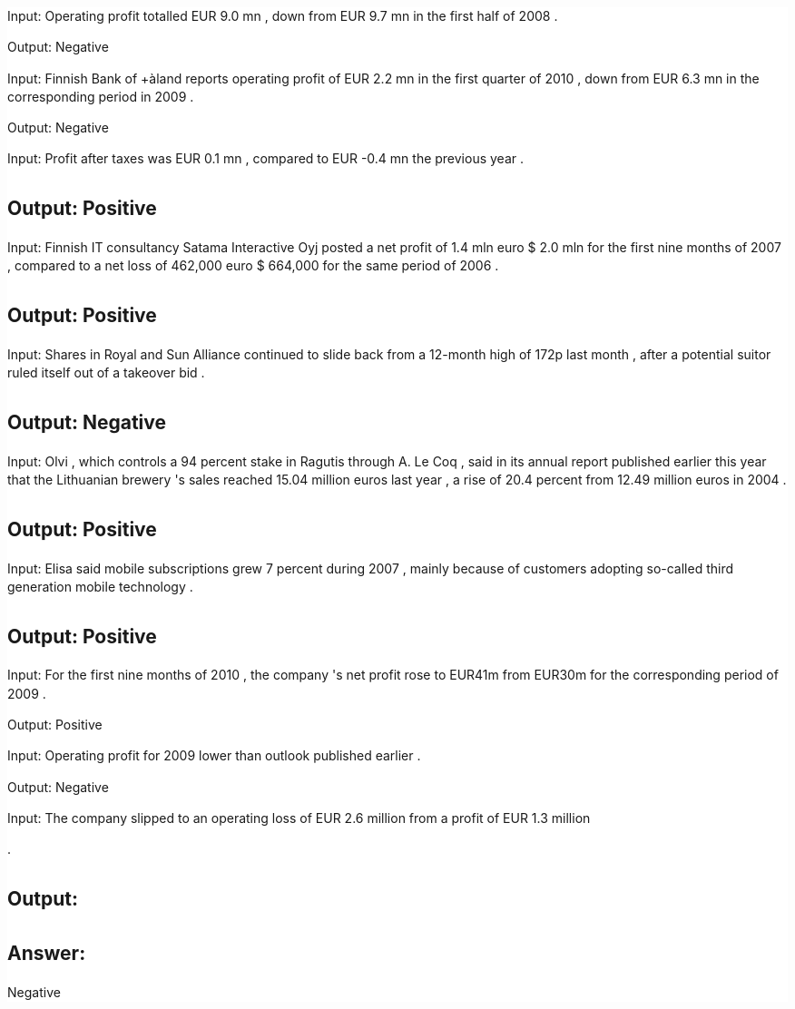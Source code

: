 Input: Operating profit totalled EUR 9.0 mn , down from EUR 9.7 mn in the first half of 2008 .

Output: Negative

Input: Finnish Bank of +àland reports operating profit of EUR 2.2 mn in the first quarter of 2010 , down from EUR 6.3 mn in the corresponding period in 2009 .

Output: Negative

Input: Profit after taxes was EUR 0.1 mn , compared to EUR -0.4 mn the previous year .

## Output: Positive

Input: Finnish IT consultancy Satama Interactive Oyj posted a net profit of 1.4 mln euro $ 2.0 mln for the first nine months of 2007 , compared to a net loss of 462,000 euro $ 664,000 for the same period of 2006 .

## Output: Positive

Input: Shares in Royal and Sun Alliance continued to slide back from a 12-month high of 172p last month , after a potential suitor ruled itself out of a takeover bid .

## Output: Negative

Input: Olvi , which controls a 94 percent stake in Ragutis through A. Le Coq , said in its annual report published earlier this year that the Lithuanian brewery 's sales reached 15.04 million euros last year , a rise of 20.4 percent from 12.49 million euros in 2004 .

## Output: Positive

Input: Elisa said mobile subscriptions grew 7 percent during 2007 , mainly because of customers adopting so-called third generation mobile technology .

## Output: Positive

Input: For the first nine months of 2010 , the company 's net profit rose to EUR41m from EUR30m for the corresponding period of 2009 .

Output: Positive

Input: Operating profit for 2009 lower than outlook published earlier .

Output: Negative

Input: The company slipped to an operating loss of EUR 2.6 million from a profit of EUR 1.3 million

.

## Output:

## Answer:

Negative
